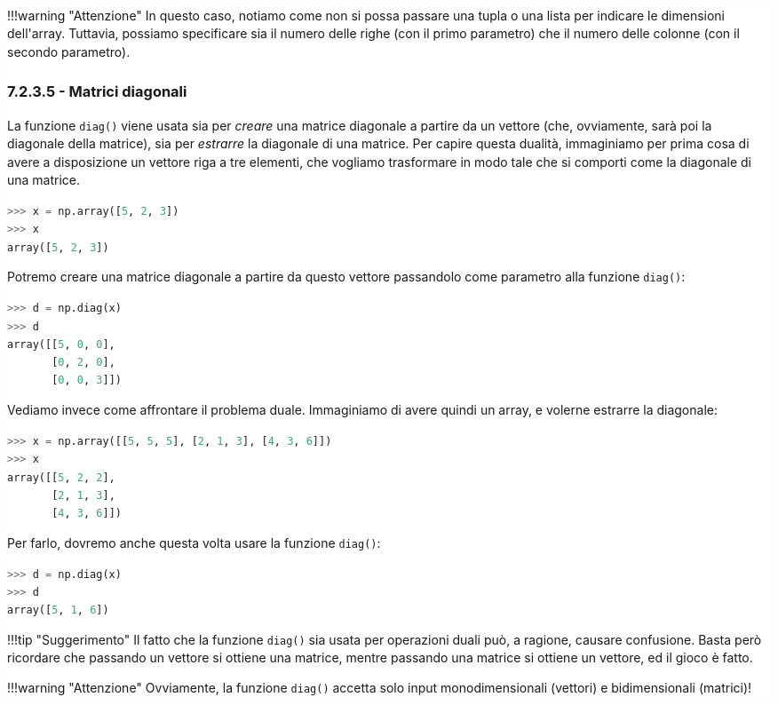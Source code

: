 !!!warning "Attenzione"
    In questo caso, notiamo come non si possa passare una tupla o una lista per indicare le dimensioni dell'array. Tuttavia, possiamo specificare sia il numero delle righe (con il primo parametro) che il numero delle colonne (con il secondo parametro).

### 7.2.3.5 - Matrici diagonali

La funzione `diag()` viene usata sia per *creare* una matrice diagonale a partire da un vettore (che, ovviamente, sarà poi la diagonale della matrice), sia per *estrarre* la diagonale di una matrice. Per capire questa dualità, immaginiamo per prima cosa di avere a disposizione un vettore riga a tre elementi, che vogliamo trasformare in modo tale che si comporti come la diagonale di una matrice.

```py
>>> x = np.array([5, 2, 3])
>>> x
array([5, 2, 3])
```

Potremo creare una matrice diagonale a partire da questo vettore passandolo come parametro alla funzione `diag()`:

```py
>>> d = np.diag(x)
>>> d
array([[5, 0, 0],
       [0, 2, 0],
       [0, 0, 3]])
```

Vediamo invece come affrontare il problema duale. Immaginiamo di avere quindi un array, e volerne estrarre la diagonale:

```py
>>> x = np.array([[5, 5, 5], [2, 1, 3], [4, 3, 6]])
>>> x
array([[5, 2, 2],
       [2, 1, 3],
       [4, 3, 6]])
```

Per farlo, dovremo anche questa volta usare la funzione `diag()`:

```py
>>> d = np.diag(x)
>>> d
array([5, 1, 6])
```

!!!tip "Suggerimento"
    Il fatto che la funzione `diag()` sia usata per operazioni duali può, a ragione, causare confusione. Basta però ricordare che passando un vettore si ottiene una matrice, mentre passando una matrice si ottiene un vettore, ed il gioco è fatto.

!!!warning "Attenzione"
    Ovviamente, la funzione `diag()` accetta solo input monodimensionali (vettori) e bidimensionali (matrici)!
